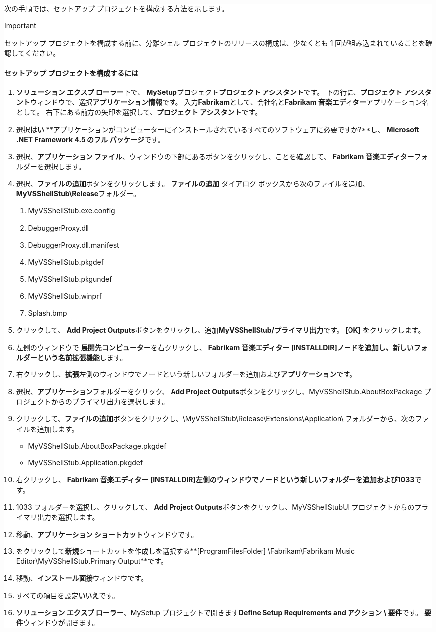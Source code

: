  次の手順では、セットアップ プロジェクトを構成する方法を示します。  
  
> [!IMPORTANT]
>  セットアップ プロジェクトを構成する前に、分離シェル プロジェクトのリリースの構成は、少なくとも 1 回が組み込まれていることを確認してください。  
  
#### <a name="to-configure-the-setup-project"></a>セットアップ プロジェクトを構成するには  
  
1.  **ソリューション エクスプ ローラー**下で、 **MySetup**プロジェクト**プロジェクト アシスタント**です。 下の行に、**プロジェクト アシスタント**ウィンドウで、選択**アプリケーション情報**です。 入力**Fabrikam**として、会社名と**Fabrikam 音楽エディター**アプリケーション名として。 右下にある前方の矢印を選択して、**プロジェクト アシスタント**です。  
  
2.  選択**はい** **アプリケーションがコンピューターにインストールされているすべてのソフトウェアに必要ですか?**し、 **Microsoft .NET Framework 4.5 のフル パッケージ**です。  
  
3.  選択、**アプリケーション ファイル**、ウィンドウの下部にあるボタンをクリックし、ことを確認して、 **Fabrikam 音楽エディター**フォルダーを選択します。  
  
4.  選択、**ファイルの追加**ボタンをクリックします。 **ファイルの追加** ダイアログ ボックスから次のファイルを追加、 **MyVSShellStub\Release**フォルダー。  
  
    1.  MyVSShellStub.exe.config  
  
    2.  DebuggerProxy.dll  
  
    3.  DebuggerProxy.dll.manifest  
  
    4.  MyVSShellStub.pkgdef  
  
    5.  MyVSShellStub.pkgundef  
  
    6.  MyVSShellStub.winprf  
  
    7.  Splash.bmp  
  
5.  クリックして、 **Add Project Outputs**ボタンをクリックし、追加**MyVSShellStub/プライマリ出力**です。 **[OK]** をクリックします。  
  
6.  左側のウィンドウで **展開先コンピューター**を右クリックし、 **Fabrikam 音楽エディター [INSTALLDIR]**ノードを追加し、**新しいフォルダー**という名前**拡張機能**します。  
  
7.  右クリックし、**拡張**左側のウィンドウでノードという新しいフォルダーを追加および**アプリケーション**です。  
  
8.  選択、**アプリケーション**フォルダーをクリック、 **Add Project Outputs**ボタンをクリックし、MyVSShellStub.AboutBoxPackage プロジェクトからのプライマリ出力を選択します。  
  
9. クリックして、**ファイルの追加**ボタンをクリックし、\MyVSShellStub\Release\Extensions\Application\ フォルダーから、次のファイルを追加します。  
  
    -   MyVSShellStub.AboutBoxPackage.pkgdef  
  
    -   MyVSShellStub.Application.pkgdef  
  
10. 右クリックし、 **Fabrikam 音楽エディター [INSTALLDIR]**左側のウィンドウでノードという新しいフォルダーを追加および**1033**です。  
  
11. 1033 フォルダーを選択し、クリックして、 **Add Project Outputs**ボタンをクリックし、MyVSShellStubUI プロジェクトからのプライマリ出力を選択します。  
  
12. 移動、**アプリケーション ショートカット**ウィンドウです。  
  
13. をクリックして**新規**ショートカットを作成しを選択する**[ProgramFilesFolder] \Fabrikam\Fabrikam Music Editor\MyVSShellStub.Primary Output**です。  
  
14. 移動、**インストール面接**ウィンドウです。  
  
15. すべての項目を設定**いいえ**です。  
  
16. **ソリューション エクスプ ローラー**、MySetup プロジェクトで開きます**Define Setup Requirements and アクション \ 要件**です。 **要件**ウィンドウが開きます。  
  